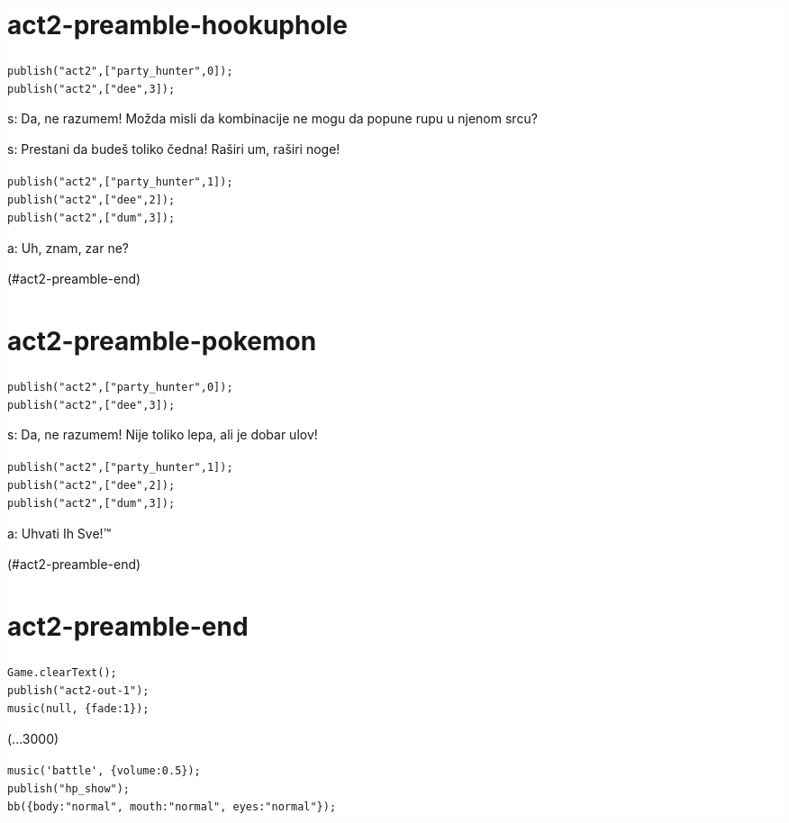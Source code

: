 # act2-preamble-hookuphole

```
publish("act2",["party_hunter",0]);
publish("act2",["dee",3]);
```

s: Da, ne razumem! Možda misli da kombinacije ne mogu da popune rupu u njenom srcu?

s: Prestani da budeš toliko čedna! Raširi um, raširi noge!

```
publish("act2",["party_hunter",1]);
publish("act2",["dee",2]);
publish("act2",["dum",3]);
```

a: Uh, znam, zar ne?

(#act2-preamble-end)


# act2-preamble-pokemon

```
publish("act2",["party_hunter",0]);
publish("act2",["dee",3]);
```

s: Da, ne razumem! Nije toliko lepa, ali je dobar ulov!

```
publish("act2",["party_hunter",1]);
publish("act2",["dee",2]);
publish("act2",["dum",3]);
```

a: Uhvati Ih Sve!™

(#act2-preamble-end)


# act2-preamble-end

```
Game.clearText();
publish("act2-out-1");
music(null, {fade:1});
```

(...3000)

```
music('battle', {volume:0.5});
publish("hp_show");
bb({body:"normal", mouth:"normal", eyes:"normal"});
```
